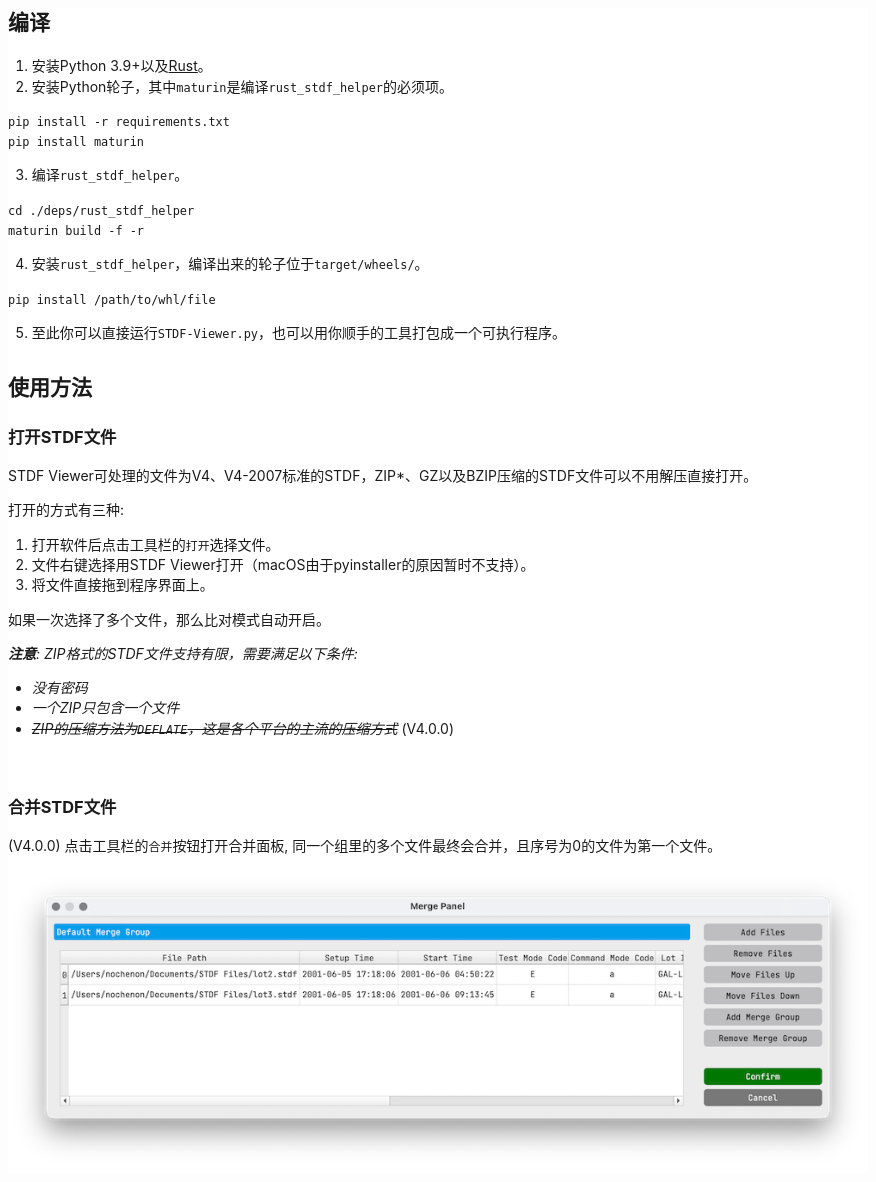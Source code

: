 
## 编译

1. 安装Python 3.9+以及[Rust](https://www.rust-lang.org/tools/install)。
2. 安装Python轮子，其中`maturin`是编译`rust_stdf_helper`的必须项。

```
pip install -r requirements.txt
pip install maturin
```

3. 编译`rust_stdf_helper`。

```
cd ./deps/rust_stdf_helper
maturin build -f -r
```

4. 安装`rust_stdf_helper`，编译出来的轮子位于`target/wheels/`。
```
pip install /path/to/whl/file
```

5. 至此你可以直接运行`STDF-Viewer.py`，也可以用你顺手的工具打包成一个可执行程序。


## 使用方法

### **打开STDF文件**

STDF Viewer可处理的文件为V4、V4-2007标准的STDF，ZIP*、GZ以及BZIP压缩的STDF文件可以不用解压直接打开。

打开的方式有三种:

1. 打开软件后点击工具栏的`打开`选择文件。
2. 文件右键选择用STDF Viewer打开（macOS由于pyinstaller的原因暂时不支持）。
3. 将文件直接拖到程序界面上。

如果一次选择了多个文件，那么比对模式自动开启。

***注意**: ZIP格式的STDF文件支持有限，需要满足以下条件:*
- *没有密码*
- *一个ZIP只包含一个文件*
- ~~*ZIP的压缩方法为`DEFLATE`，这是各个平台的主流的压缩方式*~~ (V4.0.0)

<br>

### **合并STDF文件**

(V4.0.0) 点击工具栏的`合并`按钮打开合并面板, 同一个组里的多个文件最终会合并，且序号为0的文件为第一个文件。

<img src="screenshots/merge panel.png">
